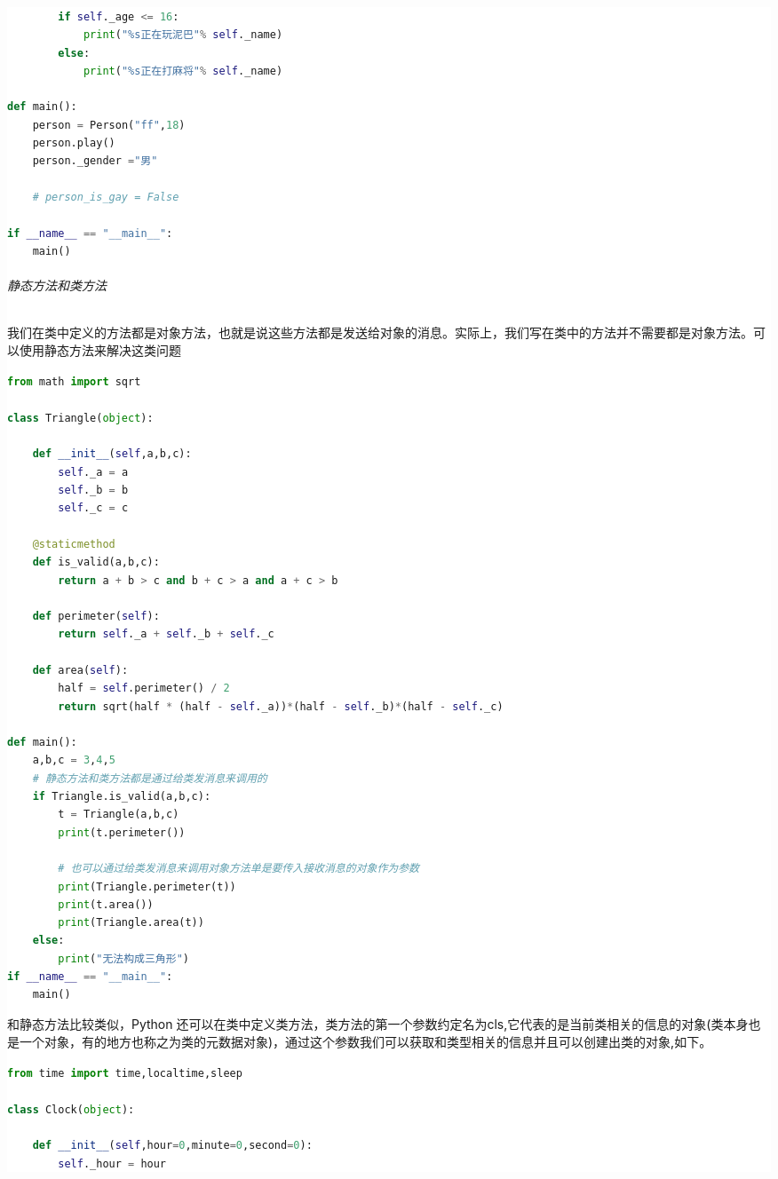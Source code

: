 ```Python
        if self._age <= 16:
            print("%s正在玩泥巴"% self._name)
        else:
            print("%s正在打麻将"% self._name)

def main():
    person = Person("ff",18)
    person.play()
    person._gender ="男"

    # person_is_gay = False

if __name__ == "__main__":
    main()
```

###### 静态方法和类方法
我们在类中定义的方法都是对象方法，也就是说这些方法都是发送给对象的消息。实际上，我们写在类中的方法并不需要都是对象方法。可以使用静态方法来解决这类问题
```Python
from math import sqrt

class Triangle(object):

    def __init__(self,a,b,c):
        self._a = a
        self._b = b
        self._c = c
    
    @staticmethod
    def is_valid(a,b,c):
        return a + b > c and b + c > a and a + c > b
    
    def perimeter(self):
        return self._a + self._b + self._c
    
    def area(self):
        half = self.perimeter() / 2
        return sqrt(half * (half - self._a))*(half - self._b)*(half - self._c)
    
def main():
    a,b,c = 3,4,5
    # 静态方法和类方法都是通过给类发消息来调用的
    if Triangle.is_valid(a,b,c):
        t = Triangle(a,b,c)
        print(t.perimeter())

        # 也可以通过给类发消息来调用对象方法单是要传入接收消息的对象作为参数
        print(Triangle.perimeter(t))
        print(t.area())
        print(Triangle.area(t))
    else:
        print("无法构成三角形")
if __name__ == "__main__":
    main()
```
和静态方法比较类似，Python 还可以在类中定义类方法，类方法的第一个参数约定名为cls,它代表的是当前类相关的信息的对象(类本身也是一个对象，有的地方也称之为类的元数据对象)，通过这个参数我们可以获取和类型相关的信息并且可以创建出类的对象,如下。
```Python
from time import time,localtime,sleep

class Clock(object):

    def __init__(self,hour=0,minute=0,second=0):
        self._hour = hour
```